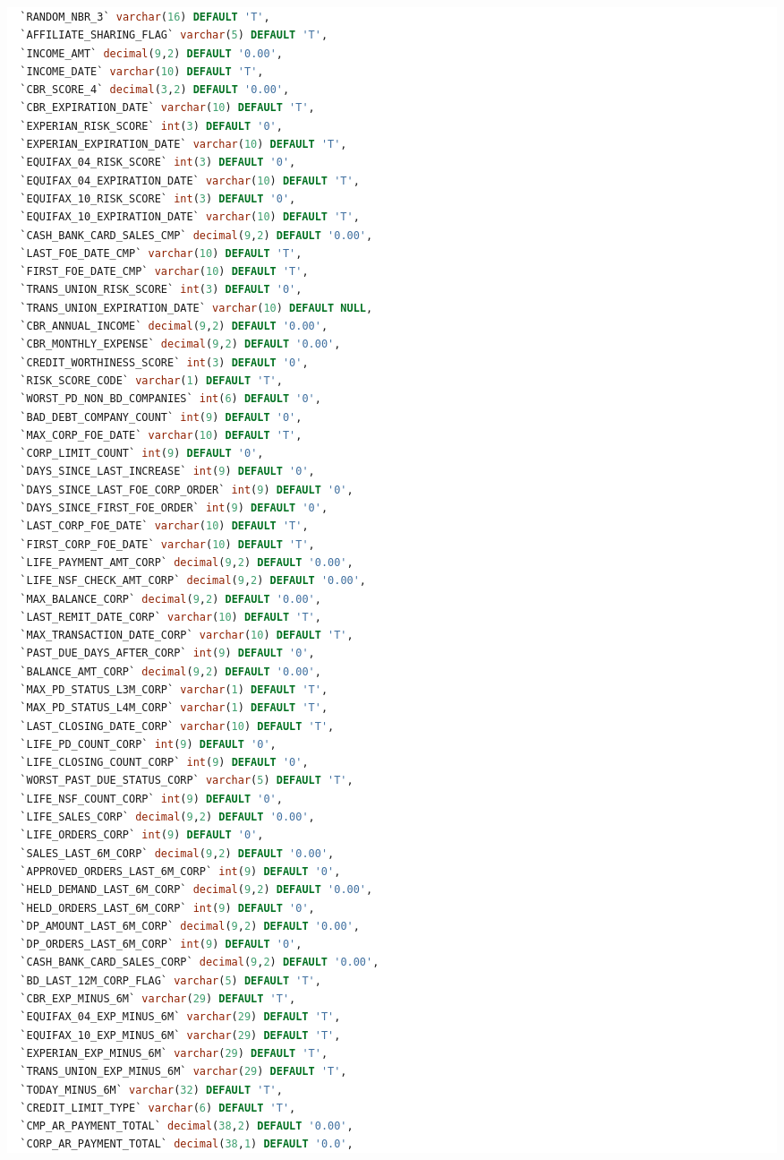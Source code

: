 ```sql
  `RANDOM_NBR_3` varchar(16) DEFAULT 'T',
  `AFFILIATE_SHARING_FLAG` varchar(5) DEFAULT 'T',
  `INCOME_AMT` decimal(9,2) DEFAULT '0.00',
  `INCOME_DATE` varchar(10) DEFAULT 'T',
  `CBR_SCORE_4` decimal(3,2) DEFAULT '0.00',
  `CBR_EXPIRATION_DATE` varchar(10) DEFAULT 'T',
  `EXPERIAN_RISK_SCORE` int(3) DEFAULT '0',
  `EXPERIAN_EXPIRATION_DATE` varchar(10) DEFAULT 'T',
  `EQUIFAX_04_RISK_SCORE` int(3) DEFAULT '0',
  `EQUIFAX_04_EXPIRATION_DATE` varchar(10) DEFAULT 'T',
  `EQUIFAX_10_RISK_SCORE` int(3) DEFAULT '0',
  `EQUIFAX_10_EXPIRATION_DATE` varchar(10) DEFAULT 'T',
  `CASH_BANK_CARD_SALES_CMP` decimal(9,2) DEFAULT '0.00',
  `LAST_FOE_DATE_CMP` varchar(10) DEFAULT 'T',
  `FIRST_FOE_DATE_CMP` varchar(10) DEFAULT 'T',
  `TRANS_UNION_RISK_SCORE` int(3) DEFAULT '0',
  `TRANS_UNION_EXPIRATION_DATE` varchar(10) DEFAULT NULL,
  `CBR_ANNUAL_INCOME` decimal(9,2) DEFAULT '0.00',
  `CBR_MONTHLY_EXPENSE` decimal(9,2) DEFAULT '0.00',
  `CREDIT_WORTHINESS_SCORE` int(3) DEFAULT '0',
  `RISK_SCORE_CODE` varchar(1) DEFAULT 'T',
  `WORST_PD_NON_BD_COMPANIES` int(6) DEFAULT '0',
  `BAD_DEBT_COMPANY_COUNT` int(9) DEFAULT '0',
  `MAX_CORP_FOE_DATE` varchar(10) DEFAULT 'T',
  `CORP_LIMIT_COUNT` int(9) DEFAULT '0',
  `DAYS_SINCE_LAST_INCREASE` int(9) DEFAULT '0',
  `DAYS_SINCE_LAST_FOE_CORP_ORDER` int(9) DEFAULT '0',
  `DAYS_SINCE_FIRST_FOE_ORDER` int(9) DEFAULT '0',
  `LAST_CORP_FOE_DATE` varchar(10) DEFAULT 'T',
  `FIRST_CORP_FOE_DATE` varchar(10) DEFAULT 'T',
  `LIFE_PAYMENT_AMT_CORP` decimal(9,2) DEFAULT '0.00',
  `LIFE_NSF_CHECK_AMT_CORP` decimal(9,2) DEFAULT '0.00',
  `MAX_BALANCE_CORP` decimal(9,2) DEFAULT '0.00',
  `LAST_REMIT_DATE_CORP` varchar(10) DEFAULT 'T',
  `MAX_TRANSACTION_DATE_CORP` varchar(10) DEFAULT 'T',
  `PAST_DUE_DAYS_AFTER_CORP` int(9) DEFAULT '0',
  `BALANCE_AMT_CORP` decimal(9,2) DEFAULT '0.00',
  `MAX_PD_STATUS_L3M_CORP` varchar(1) DEFAULT 'T',
  `MAX_PD_STATUS_L4M_CORP` varchar(1) DEFAULT 'T',
  `LAST_CLOSING_DATE_CORP` varchar(10) DEFAULT 'T',
  `LIFE_PD_COUNT_CORP` int(9) DEFAULT '0',
  `LIFE_CLOSING_COUNT_CORP` int(9) DEFAULT '0',
  `WORST_PAST_DUE_STATUS_CORP` varchar(5) DEFAULT 'T',
  `LIFE_NSF_COUNT_CORP` int(9) DEFAULT '0',
  `LIFE_SALES_CORP` decimal(9,2) DEFAULT '0.00',
  `LIFE_ORDERS_CORP` int(9) DEFAULT '0',
  `SALES_LAST_6M_CORP` decimal(9,2) DEFAULT '0.00',
  `APPROVED_ORDERS_LAST_6M_CORP` int(9) DEFAULT '0',
  `HELD_DEMAND_LAST_6M_CORP` decimal(9,2) DEFAULT '0.00',
  `HELD_ORDERS_LAST_6M_CORP` int(9) DEFAULT '0',
  `DP_AMOUNT_LAST_6M_CORP` decimal(9,2) DEFAULT '0.00',
  `DP_ORDERS_LAST_6M_CORP` int(9) DEFAULT '0',
  `CASH_BANK_CARD_SALES_CORP` decimal(9,2) DEFAULT '0.00',
  `BD_LAST_12M_CORP_FLAG` varchar(5) DEFAULT 'T',
  `CBR_EXP_MINUS_6M` varchar(29) DEFAULT 'T',
  `EQUIFAX_04_EXP_MINUS_6M` varchar(29) DEFAULT 'T',
  `EQUIFAX_10_EXP_MINUS_6M` varchar(29) DEFAULT 'T',
  `EXPERIAN_EXP_MINUS_6M` varchar(29) DEFAULT 'T',
  `TRANS_UNION_EXP_MINUS_6M` varchar(29) DEFAULT 'T',
  `TODAY_MINUS_6M` varchar(32) DEFAULT 'T',
  `CREDIT_LIMIT_TYPE` varchar(6) DEFAULT 'T',
  `CMP_AR_PAYMENT_TOTAL` decimal(38,2) DEFAULT '0.00',
  `CORP_AR_PAYMENT_TOTAL` decimal(38,1) DEFAULT '0.0',
```